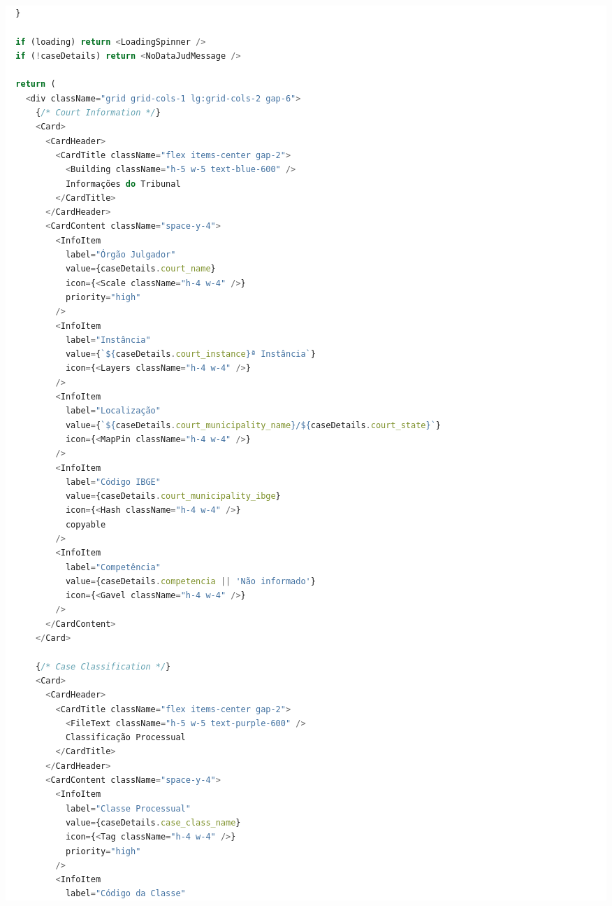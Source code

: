 ```typescript
  }

  if (loading) return <LoadingSpinner />
  if (!caseDetails) return <NoDataJudMessage />

  return (
    <div className="grid grid-cols-1 lg:grid-cols-2 gap-6">
      {/* Court Information */}
      <Card>
        <CardHeader>
          <CardTitle className="flex items-center gap-2">
            <Building className="h-5 w-5 text-blue-600" />
            Informações do Tribunal
          </CardTitle>
        </CardHeader>
        <CardContent className="space-y-4">
          <InfoItem 
            label="Órgão Julgador" 
            value={caseDetails.court_name}
            icon={<Scale className="h-4 w-4" />}
            priority="high"
          />
          <InfoItem 
            label="Instância" 
            value={`${caseDetails.court_instance}ª Instância`}
            icon={<Layers className="h-4 w-4" />}
          />
          <InfoItem 
            label="Localização" 
            value={`${caseDetails.court_municipality_name}/${caseDetails.court_state}`}
            icon={<MapPin className="h-4 w-4" />}
          />
          <InfoItem 
            label="Código IBGE" 
            value={caseDetails.court_municipality_ibge}
            icon={<Hash className="h-4 w-4" />}
            copyable
          />
          <InfoItem 
            label="Competência" 
            value={caseDetails.competencia || 'Não informado'}
            icon={<Gavel className="h-4 w-4" />}
          />
        </CardContent>
      </Card>

      {/* Case Classification */}
      <Card>
        <CardHeader>
          <CardTitle className="flex items-center gap-2">
            <FileText className="h-5 w-5 text-purple-600" />
            Classificação Processual
          </CardTitle>
        </CardHeader>
        <CardContent className="space-y-4">
          <InfoItem 
            label="Classe Processual" 
            value={caseDetails.case_class_name}
            icon={<Tag className="h-4 w-4" />}
            priority="high"
          />
          <InfoItem 
            label="Código da Classe" 
```